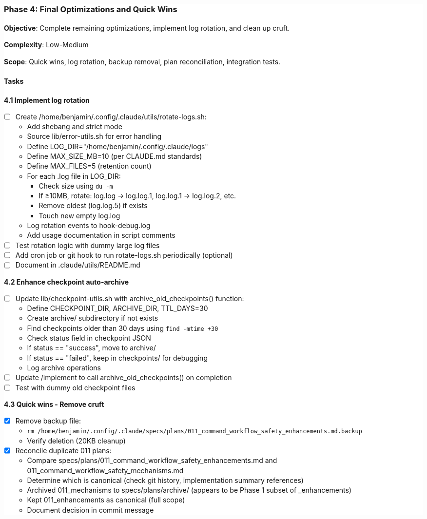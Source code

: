 
### Phase 4: Final Optimizations and Quick Wins

**Objective**: Complete remaining optimizations, implement log rotation, and clean up cruft.

**Complexity**: Low-Medium

**Scope**: Quick wins, log rotation, backup removal, plan reconciliation, integration tests.

#### Tasks

**4.1 Implement log rotation**

- [ ] Create /home/benjamin/.config/.claude/utils/rotate-logs.sh:
  - Add shebang and strict mode
  - Source lib/error-utils.sh for error handling
  - Define LOG_DIR="/home/benjamin/.config/.claude/logs"
  - Define MAX_SIZE_MB=10 (per CLAUDE.md standards)
  - Define MAX_FILES=5 (retention count)
  - For each .log file in LOG_DIR:
    - Check size using `du -m`
    - If ≥10MB, rotate: log.log → log.log.1, log.log.1 → log.log.2, etc.
    - Remove oldest (log.log.5) if exists
    - Touch new empty log.log
  - Log rotation events to hook-debug.log
  - Add usage documentation in script comments
- [ ] Test rotation logic with dummy large log files
- [ ] Add cron job or git hook to run rotate-logs.sh periodically (optional)
- [ ] Document in .claude/utils/README.md

**4.2 Enhance checkpoint auto-archive**

- [ ] Update lib/checkpoint-utils.sh with archive_old_checkpoints() function:
  - Define CHECKPOINT_DIR, ARCHIVE_DIR, TTL_DAYS=30
  - Create archive/ subdirectory if not exists
  - Find checkpoints older than 30 days using `find -mtime +30`
  - Check status field in checkpoint JSON
  - If status == "success", move to archive/
  - If status == "failed", keep in checkpoints/ for debugging
  - Log archive operations
- [ ] Update /implement to call archive_old_checkpoints() on completion
- [ ] Test with dummy old checkpoint files

**4.3 Quick wins - Remove cruft**

- [x] Remove backup file:
  - `rm /home/benjamin/.config/.claude/specs/plans/011_command_workflow_safety_enhancements.md.backup`
  - Verify deletion (20KB cleanup)
- [x] Reconcile duplicate 011 plans:
  - Compare specs/plans/011_command_workflow_safety_enhancements.md and 011_command_workflow_safety_mechanisms.md
  - Determine which is canonical (check git history, implementation summary references)
  - Archived 011_mechanisms to specs/plans/archive/ (appears to be Phase 1 subset of _enhancements)
  - Kept 011_enhancements as canonical (full scope)
  - Document decision in commit message
